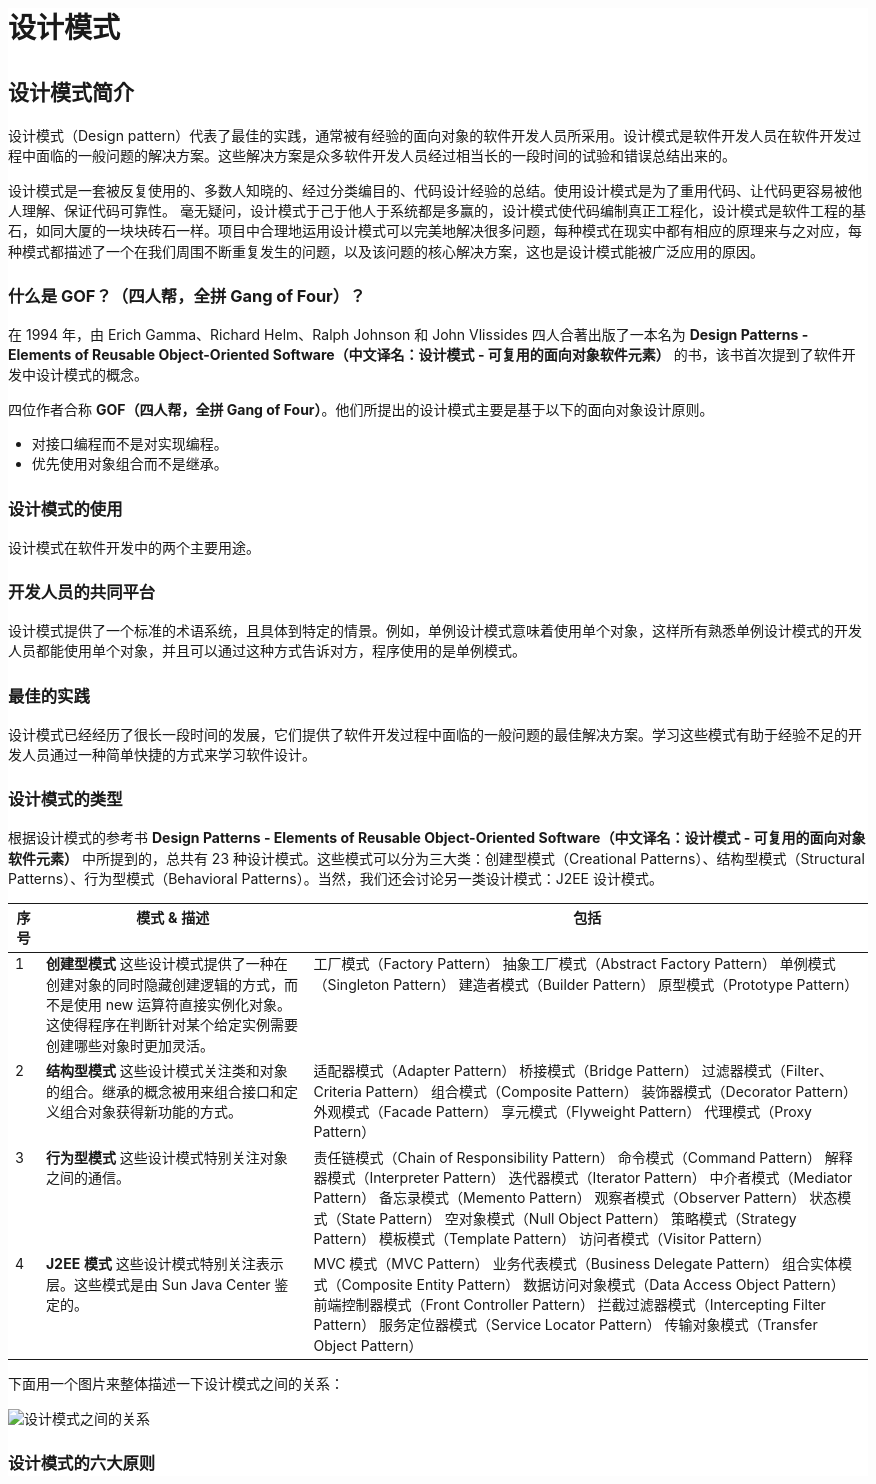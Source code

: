 # 设计模式

## 设计模式简介
设计模式（Design pattern）代表了最佳的实践，通常被有经验的面向对象的软件开发人员所采用。设计模式是软件开发人员在软件开发过程中面临的一般问题的解决方案。这些解决方案是众多软件开发人员经过相当长的一段时间的试验和错误总结出来的。

设计模式是一套被反复使用的、多数人知晓的、经过分类编目的、代码设计经验的总结。使用设计模式是为了重用代码、让代码更容易被他人理解、保证代码可靠性。 毫无疑问，设计模式于己于他人于系统都是多赢的，设计模式使代码编制真正工程化，设计模式是软件工程的基石，如同大厦的一块块砖石一样。项目中合理地运用设计模式可以完美地解决很多问题，每种模式在现实中都有相应的原理来与之对应，每种模式都描述了一个在我们周围不断重复发生的问题，以及该问题的核心解决方案，这也是设计模式能被广泛应用的原因。

### 什么是 GOF？（四人帮，全拼 Gang of Four）？
在 1994 年，由 Erich Gamma、Richard Helm、Ralph Johnson 和 John Vlissides 四人合著出版了一本名为 **Design Patterns - Elements of Reusable Object-Oriented Software（中文译名：设计模式 - 可复用的面向对象软件元素）** 的书，该书首次提到了软件开发中设计模式的概念。

四位作者合称 **GOF（四人帮，全拼 Gang of Four）**。他们所提出的设计模式主要是基于以下的面向对象设计原则。

- 对接口编程而不是对实现编程。
- 优先使用对象组合而不是继承。

### 设计模式的使用

设计模式在软件开发中的两个主要用途。

### 开发人员的共同平台

设计模式提供了一个标准的术语系统，且具体到特定的情景。例如，单例设计模式意味着使用单个对象，这样所有熟悉单例设计模式的开发人员都能使用单个对象，并且可以通过这种方式告诉对方，程序使用的是单例模式。

### 最佳的实践

设计模式已经经历了很长一段时间的发展，它们提供了软件开发过程中面临的一般问题的最佳解决方案。学习这些模式有助于经验不足的开发人员通过一种简单快捷的方式来学习软件设计。

### 设计模式的类型

根据设计模式的参考书 **Design Patterns - Elements of Reusable Object-Oriented Software（中文译名：设计模式 - 可复用的面向对象软件元素）**  中所提到的，总共有 23 种设计模式。这些模式可以分为三大类：创建型模式（Creational  Patterns）、结构型模式（Structural Patterns）、行为型模式（Behavioral  Patterns）。当然，我们还会讨论另一类设计模式：J2EE 设计模式。

| 序号 | 模式 & 描述                                                  | 包括                                                         |
| ---- | ------------------------------------------------------------ | ------------------------------------------------------------ |
| 1    | **创建型模式** 这些设计模式提供了一种在创建对象的同时隐藏创建逻辑的方式，而不是使用 new 运算符直接实例化对象。这使得程序在判断针对某个给定实例需要创建哪些对象时更加灵活。 | 工厂模式（Factory Pattern） 抽象工厂模式（Abstract Factory Pattern） 单例模式（Singleton Pattern） 建造者模式（Builder Pattern） 原型模式（Prototype Pattern） |
| 2    | **结构型模式** 这些设计模式关注类和对象的组合。继承的概念被用来组合接口和定义组合对象获得新功能的方式。 | 适配器模式（Adapter Pattern） 桥接模式（Bridge Pattern） 过滤器模式（Filter、Criteria Pattern） 组合模式（Composite Pattern） 装饰器模式（Decorator Pattern） 外观模式（Facade Pattern） 享元模式（Flyweight Pattern） 代理模式（Proxy Pattern） |
| 3    | **行为型模式** 这些设计模式特别关注对象之间的通信。          | 责任链模式（Chain of Responsibility Pattern） 命令模式（Command Pattern） 解释器模式（Interpreter Pattern） 迭代器模式（Iterator Pattern） 中介者模式（Mediator Pattern） 备忘录模式（Memento Pattern） 观察者模式（Observer Pattern） 状态模式（State Pattern） 空对象模式（Null Object Pattern） 策略模式（Strategy Pattern） 模板模式（Template Pattern） 访问者模式（Visitor Pattern） |
| 4    | **J2EE 模式** 这些设计模式特别关注表示层。这些模式是由 Sun Java Center 鉴定的。 | MVC 模式（MVC Pattern） 业务代表模式（Business Delegate Pattern） 组合实体模式（Composite Entity Pattern） 数据访问对象模式（Data Access Object Pattern） 前端控制器模式（Front Controller Pattern） 拦截过滤器模式（Intercepting Filter Pattern） 服务定位器模式（Service Locator Pattern） 传输对象模式（Transfer Object Pattern） |

下面用一个图片来整体描述一下设计模式之间的关系：

![设计模式之间的关系](https://raw.githubusercontent.com/JourWon/image/master/设计模式/设计模式之间的关系.jpg)

### 设计模式的六大原则
